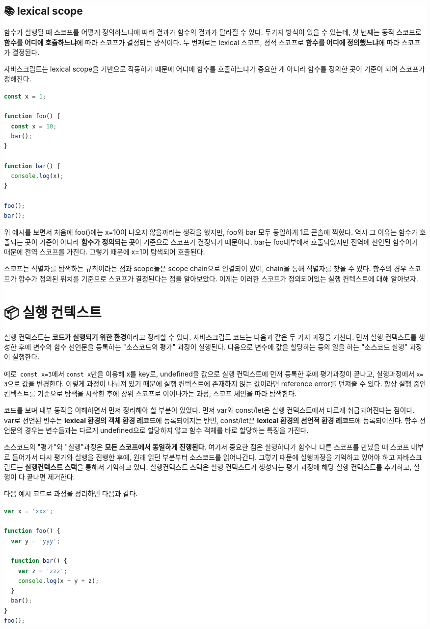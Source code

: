## 📚 lexical scope

함수가 실행될 때 스코프를 어떻게 정의하느냐에 따라 결과가 함수의 결과가 달라질 수 있다. 두가지 방식이 있을 수 있는데, 첫 번째는 동적 스코프로 **함수를 어디에 호출하느냐**에 따라 스코프가 결정되는 방식이다. 두 번째로는 lexical 스코프, 정적 스코프로 **함수를 어디에 정의했느냐**에 따라 스코프가 결정된다.

자바스크립트는 lexical scope을 기반으로 작동하기 때문에 어디에 함수를 호출하느냐가 중요한 게 아니라 함수를 정의한 곳이 기준이 되어 스코프가 정해진다.

```javascript
const x = 1;

function foo() {
  const x = 10;
  bar();
}

function bar() {
  console.log(x);
}

foo();
bar();
```

위 예시를 보면서 처음에 foo()에는 x=10이 나오지 않을까라는 생각을 했지만, foo와 bar 모두 동일하게 1로 콘솔에 찍혔다. 역시 그 이유는 함수가 호출되는 곳이 기준이 아니라 **함수가 정의되는 곳**이 기준으로 스코프가 결정되기 때문이다. bar는 foo내부에서 호출되었지만 전역에 선언된 함수이기 때문에 전역 스코프를 가진다. 그렇기 때문에 x=1이 탐색되어 호출된다.

스코프는 식별자를 탐색하는 규칙이라는 점과 scope들은 scope chain으로 연결되어 있어, chain을 통해 식별자를 찾을 수 있다. 함수의 경우 스코프가 함수가 정의된 위치를 기준으로 스코프가 결정된다는 점을 알아보았다. 이제는 이러한 스코프가 정의되어있는 실행 컨텍스트에 대해 알아보자.

# 📦 실행 컨텍스트

실행 컨텍스트는 **코드가 실행되기 위한 환경**이라고 정리할 수 있다. 자바스크립트 코드는 다음과 같은 두 가지 과정을 거친다. 먼저 실행 컨택스트를 생성한 후에 변수와 함수 선언문을 등록하는 "소스코드의 평가" 과정이 실행된다. 다음으로 변수에 값을 할당하는 등의 일을 하는 "소스코드 실행" 과정이 실행한다.

예로` const x=3`에서 `const x`만을 이용해 x를 key로, undefined을 값으로 실행 컨텍스트에 먼저 등록한 후에 평가과정이 끝나고, 실행과정에서 `x=3`으로 값을 변경한다. 이렇게 과정이 나눠져 있기 때문에 실행 컨텍스트에 존재하지 않는 값이라면 reference error를 던져줄 수 있다. 항상 실행 중인 컨텍스트를 기준으로 탐색을 시작한 후에 상위 스코프로 이어나가는 과정, 스코프 체인을 따라 탐색한다.

코드를 보며 내부 동작을 이해하면서 먼저 정리해야 할 부분이 있었다. 먼저 var와 const/let은 실행 컨텍스트에서 다르게 취급되어진다는 점이다. var로 선언된 변수는 **lexical 환경의 객체 환경 레코드**에 등록되어지는 반면, const/let은 **lexical 환경의 선언적 환경 레코드**에 등록되어진다. 함수 선언문의 경우는 변수들과는 다르게 undefined으로 할당하지 않고 함수 객체를 바로 할당하는 특징을 가진다.

소스코드의 "평가"와 "실행"과정은 **모든 스코프에서 동일하게 진행된다**. 여기서 중요한 점은 실행하다가 함수나 다른 스코프를 만났을 때 스코프 내부로 들어가서 다시 평가와 실행을 진행한 후에, 원래 읽던 부분부터 소스코드를 읽어나간다. 그렇기 때문에 실행과정을 기억하고 있어야 하고 자바스크립트는 **실행컨텍스트 스택**을 통해서 기억하고 있다. 실행컨텍스트 스택은 실행 컨텍스트가 생성되는 평가 과정에 해당 실행 컨텍스트를 추가하고, 실행이 다 끝나면 제거한다.

다음 예시 코드로 과정을 정리하면 다음과 같다.

```javascript
var x = 'xxx';

function foo() {
  var y = 'yyy';

  function bar() {
    var z = 'zzz';
    console.log(x + y + z);
  }
  bar();
}
foo();
```
